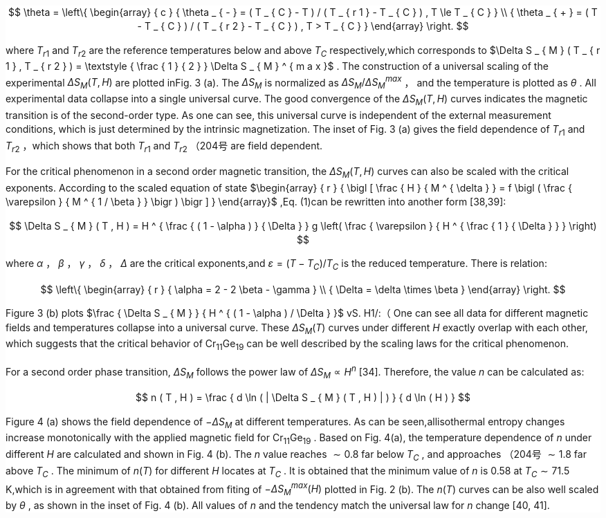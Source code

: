 $$
\theta = \left\{ \begin{array} { c } { \theta _ { - } = ( T _ { C } - T ) / ( T _ { r 1 } - T _ { C } ) , T \le T _ { C } } \\ { \theta _ { + } = ( T - T _ { C } ) / ( T _ { r 2 } - T _ { C } ) , T > T _ { C } } \end{array} \right.
$$

where $T _ { r 1 }$ and $T _ { r 2 }$ are the reference temperatures below and above $T _ { C }$ respectively,which corresponds to $\Delta S _ { M } ( T _ { r 1 } , T _ { r 2 } ) = \textstyle { \frac { 1 } { 2 } } \Delta S _ { M } ^ { m a x }$ . The construction of a universal scaling of the experimental $\Delta S _ { M } ( T , H )$ are plotted inFig. 3 (a). The $\Delta S _ { M }$ is normalized as $\Delta S _ { M } / \Delta S _ { M } ^ { m a x }$ ， and the temperature is plotted as $\theta$ . All experimental data collapse into a single universal curve. The good convergence of the $\Delta S _ { M } ( T , H )$ curves indicates the magnetic transition is of the second-order type. As one can see, this universal curve is independent of the external measurement conditions, which is just determined by the intrinsic magnetization. The inset of Fig. 3 (a) gives the field dependence of $T _ { r 1 }$ and $T _ { r 2 }$ ，which shows that both $T _ { r 1 }$ and $T _ { r 2 }$ （204号 are field dependent.

For the critical phenomenon in a second order magnetic transition, the $\Delta S _ { M } ( T , H )$ curves can also be scaled with the critical exponents. According to the scaled equation of state $\begin{array} { r } { \bigl [ \frac { H } { M ^ { \delta } } = f \bigl ( \frac { \varepsilon } { M ^ { 1 / \beta } } \bigr ) \bigr ] } \end{array}$ ,Eq. (1)can be rewritten into another form [38,39]:

$$
\Delta S _ { M } ( T , H ) = H ^ { \frac { ( 1 - \alpha ) } { \Delta } } g \left( \frac { \varepsilon } { H ^ { \frac { 1 } { \Delta } } } \right)
$$

where $\alpha$ ， $\beta$ ， $\gamma$ ， $\delta$ ， $\Delta$ are the critical exponents,and $\varepsilon = ( T - T _ { C } ) / T _ { C }$ is the reduced temperature. There is relation:

$$
\left\{ \begin{array} { r } { \alpha = 2 - 2 \beta - \gamma } \\ { \Delta = \delta \times \beta } \end{array} \right.
$$

Figure 3 (b) plots $\frac { \Delta S _ { M } } { H ^ { ( 1 - \alpha ) / \Delta } }$ vS. H1/:（ One can see all data for different magnetic fields and temperatures collapse into a universal curve. These $\Delta S _ { M } ( T )$ curves under different $H$ exactly overlap with each other, which suggests that the critical behavior of $\mathrm { C r _ { 1 1 } G e _ { 1 9 } }$ can be well described by the scaling laws for the critical phenomenon.

For a second order phase transition, $\Delta S _ { M }$ follows the power law of $\Delta S _ { M } \propto H ^ { n }$ [34]. Therefore, the value $n$ can be calculated as:

$$
n ( T , H ) = \frac { d \ln ( | \Delta S _ { M } ( T , H ) | ) } { d \ln ( H ) }
$$

Figure 4 (a) shows the field dependence of $- \Delta S _ { M }$ at different temperatures. As can be seen,allisothermal entropy changes increase monotonically with the applied magnetic field for $\mathrm { C r } _ { 1 1 } \mathrm { G e } _ { 1 9 }$ . Based on Fig. 4(a), the temperature dependence of $n$ under different $H$ are calculated and shown in Fig. 4 (b). The $n$ value reaches $\sim 0 . 8$ far below $T _ { C }$ , and approaches （204号 ${ \sim } 1 . 8$ far above $T _ { C }$ . The minimum of $n ( T )$ for different $H$ locates at $T _ { C }$ . It is obtained that the minimum value of $n$ is 0.58 at $T _ { C } \sim 7 1 . 5$ K,which is in agreement with that obtained from fiting of $- \Delta S _ { M } ^ { m a x } ( H )$ plotted in Fig. 2 (b). The $n ( T )$ curves can be also well scaled by $\theta$ , as shown in the inset of Fig. 4 (b). All values of $n$ and the tendency match the universal law for $n$ change [40, 41].

